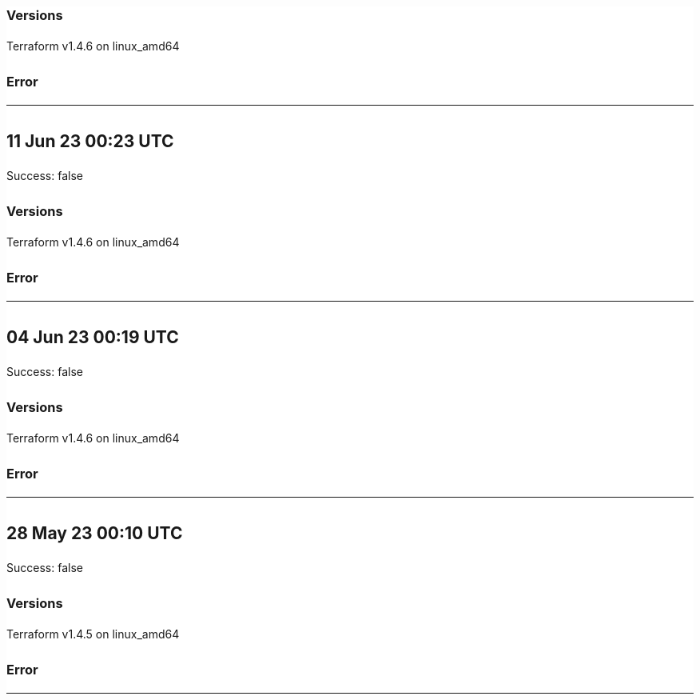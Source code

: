 ### Versions

Terraform v1.4.6
on linux_amd64

### Error



---

## 11 Jun 23 00:23 UTC

Success: false

### Versions

Terraform v1.4.6
on linux_amd64

### Error



---

## 04 Jun 23 00:19 UTC

Success: false

### Versions

Terraform v1.4.6
on linux_amd64

### Error



---

## 28 May 23 00:10 UTC

Success: false

### Versions

Terraform v1.4.5
on linux_amd64

### Error



---

